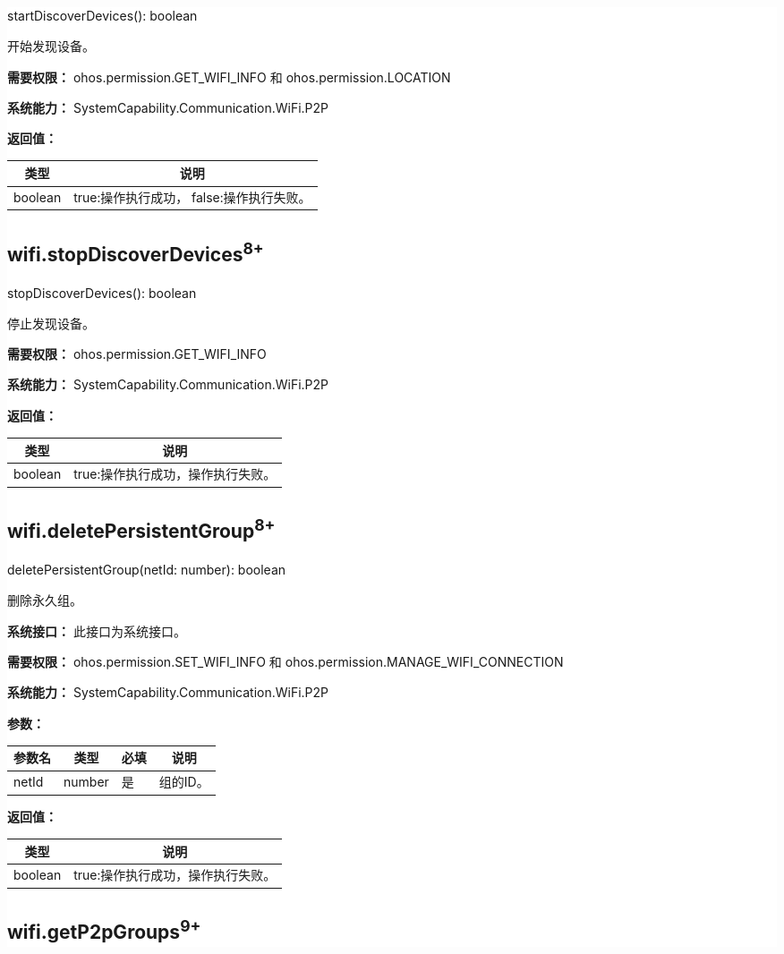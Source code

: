 startDiscoverDevices(): boolean

开始发现设备。

**需要权限：** ohos.permission.GET_WIFI_INFO 和 ohos.permission.LOCATION

**系统能力：** SystemCapability.Communication.WiFi.P2P

**返回值：**

  | 类型 | 说明 |
  | -------- | -------- |
  | boolean | true:操作执行成功，&nbsp;false:操作执行失败。 |


## wifi.stopDiscoverDevices<sup>8+</sup>

stopDiscoverDevices(): boolean

停止发现设备。

**需要权限：** ohos.permission.GET_WIFI_INFO

**系统能力：** SystemCapability.Communication.WiFi.P2P

**返回值：**

  | 类型 | 说明 |
  | -------- | -------- |
  | boolean | true:操作执行成功，操作执行失败。 |


## wifi.deletePersistentGroup<sup>8+</sup>

deletePersistentGroup(netId: number): boolean

删除永久组。

**系统接口：** 此接口为系统接口。

**需要权限：** ohos.permission.SET_WIFI_INFO 和 ohos.permission.MANAGE_WIFI_CONNECTION

**系统能力：** SystemCapability.Communication.WiFi.P2P

**参数：**


  | **参数名** | **类型** | 必填 | **说明** |
  | -------- | -------- | -------- | -------- |
  | netId | number | 是 | 组的ID。 |

**返回值：**

  | 类型 | 说明 |
  | -------- | -------- |
  | boolean | true:操作执行成功，操作执行失败。 |


## wifi.getP2pGroups<sup>9+</sup>
